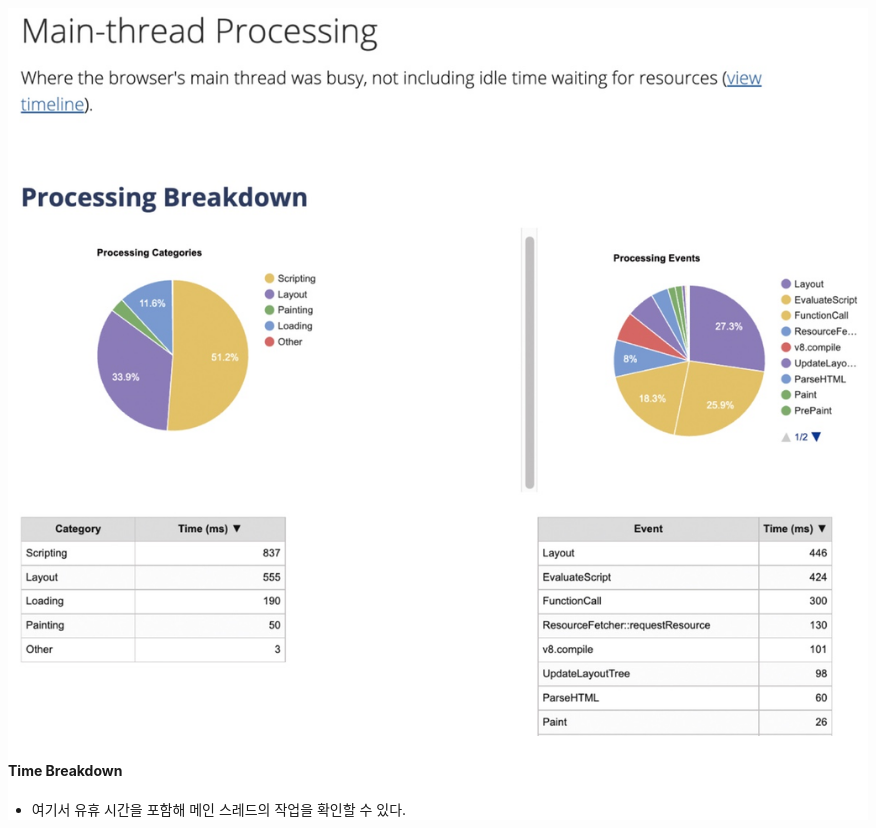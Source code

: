 <img src="./9.jpg" alt="img5"></img><br/>

#### Time Breakdown
* 여기서 유휴 시간을 포함해 메인 스레드의 작업을 확인할 수 있다.